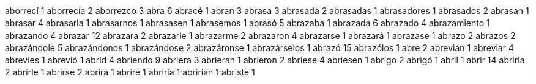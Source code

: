 aborrecí	1
aborrecía	2
aborrezco	3
abra	6
abracé	1
abran	3
abrasa	3
abrasada	2
abrasadas	1
abrasadores	1
abrasados	2
abrasan	1
abrasar	4
abrasarla	1
abrasarnos	1
abrasasen	1
abrasemos	1
abrasó	5
abrazaba	1
abrazada	6
abrazado	4
abrazamiento	1
abrazando	4
abrazar	12
abrazara	2
abrazarle	1
abrazarme	2
abrazaron	4
abrazarse	1
abrazará	1
abrazase	1
abrazo	2
abrazos	2
abrazándole	5
abrazándonos	1
abrazándose	2
abrazáronse	1
abrazárselos	1
abrazó	15
abrazólos	1
abre	2
abrevian	1
abreviar	4
abrevies	1
abrevió	1
abrid	4
abriendo	9
abriera	3
abrieran	1
abrieron	2
abriese	4
abriesen	1
abrigo	2
abrigó	1
abril	1
abrir	14
abrirla	2
abrirle	1
abrirse	2
abrirá	1
abriré	1
abriría	1
abrirían	1
abriste	1